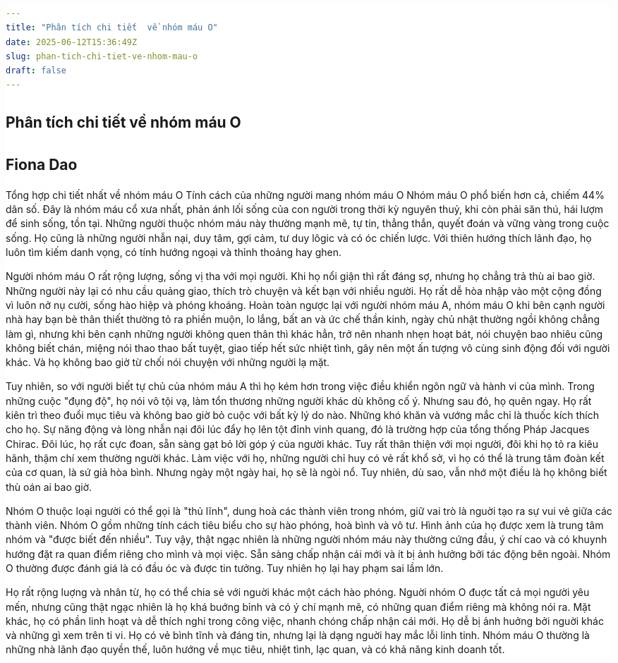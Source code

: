 ```yaml
---
title: "Phân tích chi tiết  về nhóm máu O"
date: 2025-06-12T15:36:49Z
slug: phan-tich-chi-tiet-ve-nhom-mau-o
draft: false
---
```


## Phân tích chi tiết  về nhóm máu O

## Fiona Dao

Tổng hợp chi tiết nhất về nhóm máu O​ ​Tính cách của những người mang nhóm máu O
Nhóm máu O phổ biến hơn cả, chiếm 44% dân số. Đây là nhóm máu cổ xưa nhất, phản ánh lối sống của con người trong thời kỳ nguyên thuỷ, khi còn phải săn thú, hái lượm để sinh sống, tồn tại. Những người thuộc nhóm máu này thường mạnh mẽ, tự tin, thẳng thắn, quyết đoán và vững vàng trong cuộc sống. Họ cũng là những người nhẫn nại, duy tâm, gợi cảm, tư duy lôgic và có óc chiến lược. Với thiên hướng thích lãnh đạo, họ luôn tìm kiếm danh vọng, có tính hướng ngoại và thỉnh thoảng hay ghen.

Người nhóm máu O rất rộng lượng, sống vị tha với mọi người. Khi họ nổi giận thì rất đáng sợ, nhưng họ chẳng trả thù ai bao giờ. Những người này lại có nhu cầu quảng giao, thích trò chuyện và kết bạn với nhiều người. Họ rất dễ hòa nhập vào một cộng đồng vì luôn nở nụ cười, sống hào hiệp và phóng khoáng. Hoàn toàn ngược lại với người nhóm máu A, nhóm máu O khi bên cạnh người nhà hay bạn bè thân thiết thường tỏ ra phiền muộn, lo lắng, bất an và ức chế thần kinh, ngày chủ nhật thường ngồi không chẳng làm gì, nhưng khi bên cạnh những người không quen thân thì khác hẳn, trở nên nhanh nhẹn hoạt bát, nói chuyện bao nhiêu cũng không biết chán, miệng nói thao thao bất tuyệt, giao tiếp hết sức nhiệt tình, gây nên một ấn tượng vô cùng sinh động đối với người khác. Và họ không bao giờ từ chối nói chuyện với những người lạ mặt.

Tuy nhiên, so với người biết tự chủ của nhóm máu A thì họ kém hơn trong việc điều khiển ngôn ngữ và hành vi của mình. Trong những cuộc "đụng độ", họ nói vô tội vạ, làm tổn thương những người khác dù không cố ý. Nhưng sau đó, họ quên ngay. Họ rất kiên trì theo đuổi mục tiêu và không bao giờ bỏ cuộc với bất kỳ lý do nào. Những khó khăn và vướng mắc chỉ là thuốc kích thích cho họ. Sự năng động và lòng nhẫn nại đôi lúc đẩy họ lên tột đỉnh vinh quang, đó là trường hợp của tổng thống Pháp Jacques Chirac. Đôi lúc, họ rất cực đoan, sẵn sàng gạt bỏ lời góp ý của người khác. Tuy rất thân thiện với mọi người, đôi khi họ tỏ ra kiêu hãnh, thậm chí xem thường người khác. Làm việc với họ, những người chỉ huy có vẻ rất khổ sở, vì họ có thể là trung tâm đoàn kết của cơ quan, là sứ giả hòa bình. Nhưng ngày một ngày hai, họ sẽ là ngòi nổ. Tuy nhiên, dù sao, vẫn nhớ một điều là họ không biết thù oán ai bao giờ.

Nhóm O thuộc loại người có thể gọi là "thủ lĩnh", dung hoà các thành viên trong nhóm, giữ vai trò là nguời tạo ra sự vui vẻ giữa các thành viên. Nhóm O gồm những tính cách tiêu biểu cho sự hào phóng, hoà bình và vô tư. Hình ảnh của họ được xem là trung tâm nhóm và "được biết đến nhiều". Tuy vậy, thật ngạc nhiên là những người nhóm máu này thường cứng đầu, ý chí cao và có khuynh hướng đặt ra quan điểm riêng cho mình và mọi việc. Sẵn sàng chấp nhận cái mới và ít bị ảnh hưởng bởi tác động bên ngoài. Nhóm O thường được đánh giá là có đầu óc và được tin tưởng. Tuy nhiên họ lại hay phạm sai lầm lớn.

Họ rất rộng luợng và nhân từ, họ có thể chia sẻ với nguời khác một cách hào phóng. Nguời nhóm O đuợc tất cả mọi người yêu mến, nhưng cũng thật ngạc nhiên là họ khá buớng bỉnh và có ý chí mạnh mẽ, có những quan điểm riêng mà không nói ra. Mặt khác, họ có phần linh hoạt và dễ thích nghi trong công việc, nhanh chóng chấp nhận cái mới. Họ dễ bị ảnh huởng bởi nguời khác và những gì xem trên ti vi. Họ có vẻ bình tĩnh và đáng tin, nhưng lại là dạng nguời hay mắc lỗi linh tinh. Nhóm máu O thường là những nhà lãnh đạo quyền thế, luôn hướng về mục tiêu, nhiệt tình, lạc quan, và có khả năng kinh doanh tốt.
